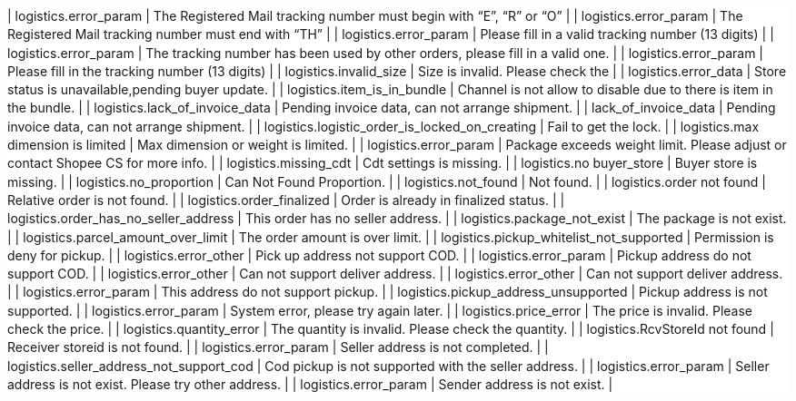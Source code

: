 | logistics.error_param | The Registered Mail tracking number must begin with “E”, “R” or “O” |
| logistics.error_param | The Registered Mail tracking number must end with “TH” |
| logistics.error_param | Please fill in a valid tracking number (13 digits) |
| logistics.error_param | The tracking number has been used by other orders, please fill in a valid one. |
| logistics.error_param | Please fill in the tracking number (13 digits) |
| logistics.invalid_size | Size is invalid. Please check the |
| logistics.error_data | Store status is unavailable,pending buyer update. |
| logistics.item_is_in_bundle | Channel is not allow to disable due to there is item in the bundle. |
| logistics.lack_of_invoice_data | Pending invoice data, can not arrange shipment. |
| lack_of_invoice_data | Pending invoice data, can not arrange shipment. |
| logistics.logistic_order_is_locked_on_creating | Fail to get the lock. |
| logistics.max dimension is limited | Max dimension or weight is limited. |
| logistics.error_param | Package exceeds weight limit. Please adjust or contact Shopee CS for more info. |
| logistics.missing_cdt | Cdt settings is missing. |
| logistics.no buyer_store | Buyer store is missing. |
| logistics.no_proportion | Can Not Found Proportion. |
| logistics.not_found | Not found. |
| logistics.order not found | Relative order is not found. |
| logistics.order_finalized | Order is already in finalized status. |
| logistics.order_has_no_seller_address | This order has no seller address. |
| logistics.package_not_exist | The package is not exist. |
| logistics.parcel_amount_over_limit | The order amount is over limit. |
| logistics.pickup_whitelist_not_supported | Permission is deny for pickup. |
| logistics.error_other | Pick up address not support COD. |
| logistics.error_param | Pickup address do not support COD. |
| logistics.error_other | Can not support deliver address. |
| logistics.error_other | Can not support deliver address. |
| logistics.error_param | This address do not support pickup. |
| logistics.pickup_address_unsupported | Pickup address is not supported. |
| logistics.error_param | System error, please try again later. |
| logistics.price_error | The price is invalid. Please check the price. |
| logistics.quantity_error | The quantity is invalid. Please check the quantity. |
| logistics.RcvStoreId not found | Receiver storeid is not found. |
| logistics.error_param | Seller address is not completed. |
| logistics.seller_address_not_support_cod | Cod pickup is not supported with the seller address. |
| logistics.error_param | Seller address is not exist. Please try other address. |
| logistics.error_param | Sender address is not exist. |